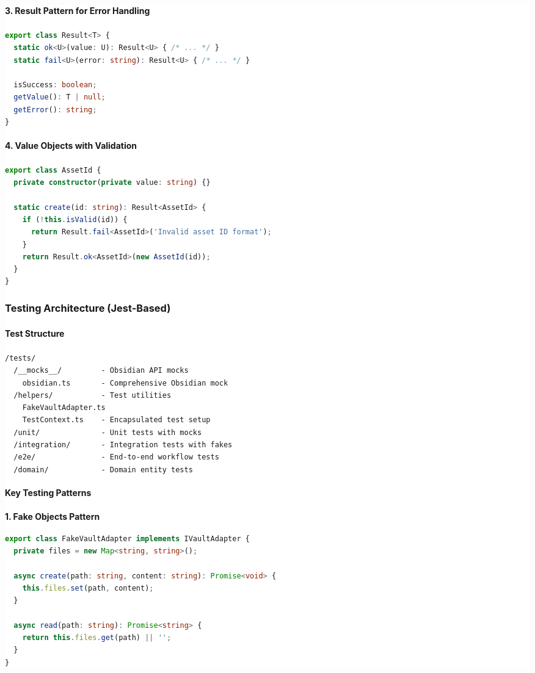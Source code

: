#### 3. Result Pattern for Error Handling
```typescript
export class Result<T> {
  static ok<U>(value: U): Result<U> { /* ... */ }
  static fail<U>(error: string): Result<U> { /* ... */ }
  
  isSuccess: boolean;
  getValue(): T | null;
  getError(): string;
}
```

#### 4. Value Objects with Validation
```typescript
export class AssetId {
  private constructor(private value: string) {}
  
  static create(id: string): Result<AssetId> {
    if (!this.isValid(id)) {
      return Result.fail<AssetId>('Invalid asset ID format');
    }
    return Result.ok<AssetId>(new AssetId(id));
  }
}
```

### Testing Architecture (Jest-Based)

#### Test Structure
```
/tests/
  /__mocks__/         - Obsidian API mocks
    obsidian.ts       - Comprehensive Obsidian mock
  /helpers/           - Test utilities
    FakeVaultAdapter.ts
    TestContext.ts    - Encapsulated test setup
  /unit/              - Unit tests with mocks
  /integration/       - Integration tests with fakes
  /e2e/               - End-to-end workflow tests
  /domain/            - Domain entity tests
```

#### Key Testing Patterns

**1. Fake Objects Pattern**
```typescript
export class FakeVaultAdapter implements IVaultAdapter {
  private files = new Map<string, string>();
  
  async create(path: string, content: string): Promise<void> {
    this.files.set(path, content);
  }
  
  async read(path: string): Promise<string> {
    return this.files.get(path) || '';
  }
}
```

